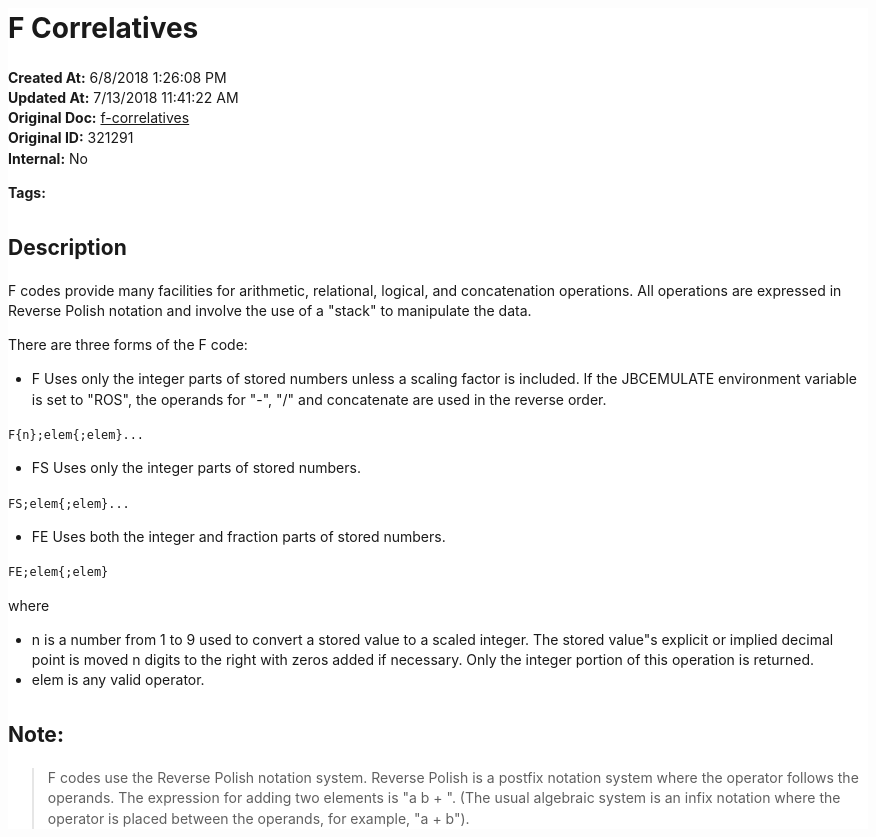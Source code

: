 # F Correlatives

**Created At:** 6/8/2018 1:26:08 PM  
**Updated At:** 7/13/2018 11:41:22 AM  
**Original Doc:** [f-correlatives](https://docs.jbase.com/46351-conversion-processing/f-correlatives)  
**Original ID:** 321291  
**Internal:** No  

**Tags:**
<badge text='conversion processing' vertical='middle' />
<badge text='jql' vertical='middle' />

## Description 

F codes provide many facilities for arithmetic, relational, logical, and concatenation operations. All operations are expressed in Reverse Polish notation and involve the use of a "stack" to manipulate the data.

There are three forms of the F code:

- F Uses only the integer parts of stored numbers unless a scaling factor is included. If the JBCEMULATE environment variable is set to "ROS", the operands for "-", "/" and concatenate are used in the reverse order.


```
F{n};elem{;elem}...
```

- FS Uses only the integer parts of stored numbers.


```
FS;elem{;elem}...
```

- FE Uses both the integer and fraction parts of stored numbers.


```
FE;elem{;elem}
```

where

- n is a number from 1 to 9 used to convert a stored value to a scaled integer. The stored value"s explicit or implied decimal point is moved n digits to the right with zeros added if necessary. Only the integer portion of this operation is returned.
- elem is any valid operator.




## Note: 


> F codes use the Reverse Polish notation system. Reverse Polish is a postfix notation system where the operator follows the operands. The expression for adding two elements is "a b + ". (The usual algebraic system is an infix notation where the operator is placed between the operands, for example, "a + b").

